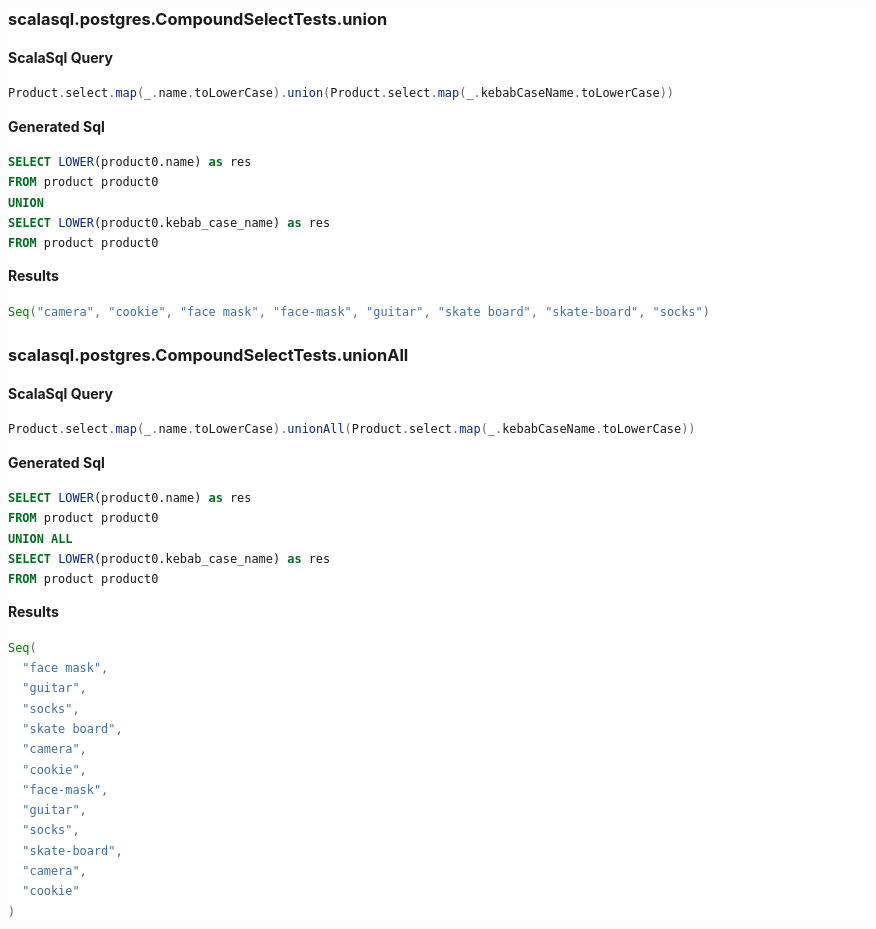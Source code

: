 
### scalasql.postgres.CompoundSelectTests.union

**ScalaSql Query**
```scala
Product.select.map(_.name.toLowerCase).union(Product.select.map(_.kebabCaseName.toLowerCase))
```

**Generated Sql**
```sql
SELECT LOWER(product0.name) as res
FROM product product0
UNION
SELECT LOWER(product0.kebab_case_name) as res
FROM product product0
```


**Results**
```scala
Seq("camera", "cookie", "face mask", "face-mask", "guitar", "skate board", "skate-board", "socks")
```


### scalasql.postgres.CompoundSelectTests.unionAll

**ScalaSql Query**
```scala
Product.select.map(_.name.toLowerCase).unionAll(Product.select.map(_.kebabCaseName.toLowerCase))
```

**Generated Sql**
```sql
SELECT LOWER(product0.name) as res
FROM product product0
UNION ALL
SELECT LOWER(product0.kebab_case_name) as res
FROM product product0
```


**Results**
```scala
Seq(
  "face mask",
  "guitar",
  "socks",
  "skate board",
  "camera",
  "cookie",
  "face-mask",
  "guitar",
  "socks",
  "skate-board",
  "camera",
  "cookie"
)
```
